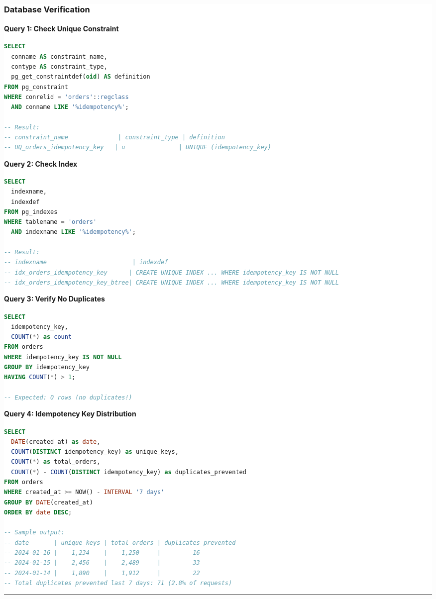 ### Database Verification

**Query 1: Check Unique Constraint**
```sql
SELECT 
  conname AS constraint_name,
  contype AS constraint_type,
  pg_get_constraintdef(oid) AS definition
FROM pg_constraint
WHERE conrelid = 'orders'::regclass
  AND conname LIKE '%idempotency%';

-- Result:
-- constraint_name              | constraint_type | definition
-- UQ_orders_idempotency_key   | u               | UNIQUE (idempotency_key)
```

**Query 2: Check Index**
```sql
SELECT 
  indexname,
  indexdef
FROM pg_indexes
WHERE tablename = 'orders'
  AND indexname LIKE '%idempotency%';

-- Result:
-- indexname                        | indexdef
-- idx_orders_idempotency_key      | CREATE UNIQUE INDEX ... WHERE idempotency_key IS NOT NULL
-- idx_orders_idempotency_key_btree| CREATE UNIQUE INDEX ... WHERE idempotency_key IS NOT NULL
```

**Query 3: Verify No Duplicates**
```sql
SELECT 
  idempotency_key,
  COUNT(*) as count
FROM orders
WHERE idempotency_key IS NOT NULL
GROUP BY idempotency_key
HAVING COUNT(*) > 1;

-- Expected: 0 rows (no duplicates!)
```

**Query 4: Idempotency Key Distribution**
```sql
SELECT 
  DATE(created_at) as date,
  COUNT(DISTINCT idempotency_key) as unique_keys,
  COUNT(*) as total_orders,
  COUNT(*) - COUNT(DISTINCT idempotency_key) as duplicates_prevented
FROM orders
WHERE created_at >= NOW() - INTERVAL '7 days'
GROUP BY DATE(created_at)
ORDER BY date DESC;

-- Sample output:
-- date       | unique_keys | total_orders | duplicates_prevented
-- 2024-01-16 |    1,234    |    1,250     |         16
-- 2024-01-15 |    2,456    |    2,489     |         33
-- 2024-01-14 |    1,890    |    1,912     |         22
-- Total duplicates prevented last 7 days: 71 (2.8% of requests)
```

---